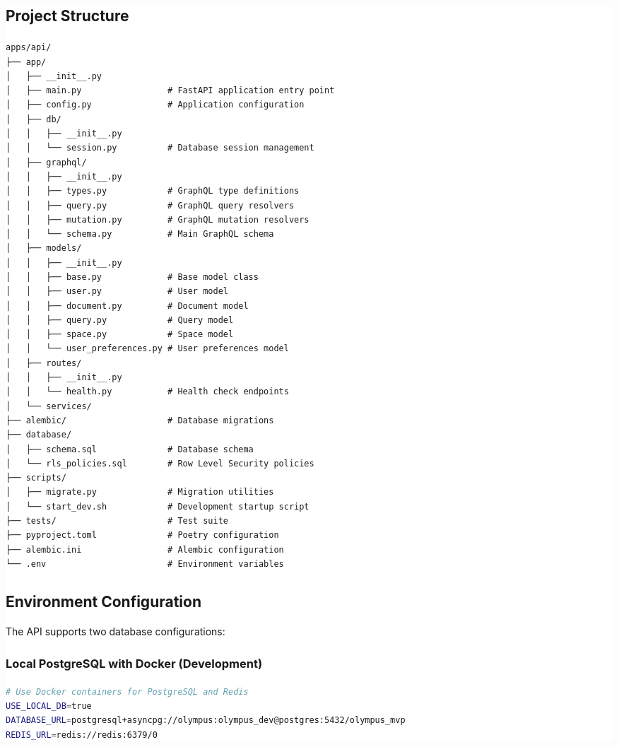 ## Project Structure

```
apps/api/
├── app/
│   ├── __init__.py
│   ├── main.py                 # FastAPI application entry point
│   ├── config.py               # Application configuration
│   ├── db/
│   │   ├── __init__.py
│   │   └── session.py          # Database session management
│   ├── graphql/
│   │   ├── __init__.py
│   │   ├── types.py            # GraphQL type definitions
│   │   ├── query.py            # GraphQL query resolvers
│   │   ├── mutation.py         # GraphQL mutation resolvers
│   │   └── schema.py           # Main GraphQL schema
│   ├── models/
│   │   ├── __init__.py
│   │   ├── base.py             # Base model class
│   │   ├── user.py             # User model
│   │   ├── document.py         # Document model
│   │   ├── query.py            # Query model
│   │   ├── space.py            # Space model
│   │   └── user_preferences.py # User preferences model
│   ├── routes/
│   │   ├── __init__.py
│   │   └── health.py           # Health check endpoints
│   └── services/
├── alembic/                    # Database migrations
├── database/
│   ├── schema.sql              # Database schema
│   └── rls_policies.sql        # Row Level Security policies
├── scripts/
│   ├── migrate.py              # Migration utilities
│   └── start_dev.sh            # Development startup script
├── tests/                      # Test suite
├── pyproject.toml              # Poetry configuration
├── alembic.ini                 # Alembic configuration
└── .env                        # Environment variables
```

## Environment Configuration

The API supports two database configurations:

### Local PostgreSQL with Docker (Development)

```bash
# Use Docker containers for PostgreSQL and Redis
USE_LOCAL_DB=true
DATABASE_URL=postgresql+asyncpg://olympus:olympus_dev@postgres:5432/olympus_mvp
REDIS_URL=redis://redis:6379/0
```
